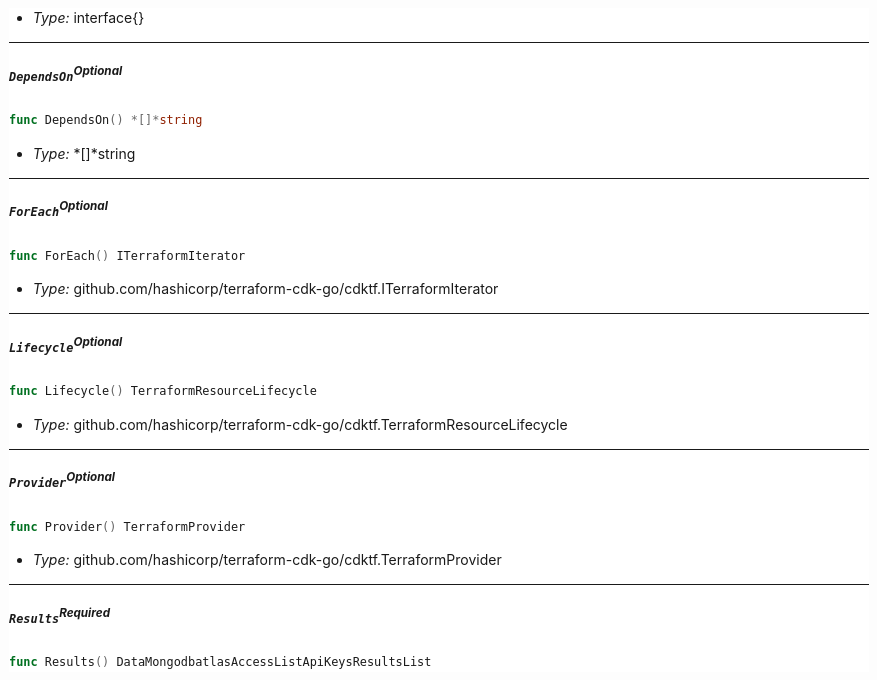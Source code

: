 - *Type:* interface{}

---

##### `DependsOn`<sup>Optional</sup> <a name="DependsOn" id="@cdktf/provider-mongodbatlas.dataMongodbatlasAccessListApiKeys.DataMongodbatlasAccessListApiKeys.property.dependsOn"></a>

```go
func DependsOn() *[]*string
```

- *Type:* *[]*string

---

##### `ForEach`<sup>Optional</sup> <a name="ForEach" id="@cdktf/provider-mongodbatlas.dataMongodbatlasAccessListApiKeys.DataMongodbatlasAccessListApiKeys.property.forEach"></a>

```go
func ForEach() ITerraformIterator
```

- *Type:* github.com/hashicorp/terraform-cdk-go/cdktf.ITerraformIterator

---

##### `Lifecycle`<sup>Optional</sup> <a name="Lifecycle" id="@cdktf/provider-mongodbatlas.dataMongodbatlasAccessListApiKeys.DataMongodbatlasAccessListApiKeys.property.lifecycle"></a>

```go
func Lifecycle() TerraformResourceLifecycle
```

- *Type:* github.com/hashicorp/terraform-cdk-go/cdktf.TerraformResourceLifecycle

---

##### `Provider`<sup>Optional</sup> <a name="Provider" id="@cdktf/provider-mongodbatlas.dataMongodbatlasAccessListApiKeys.DataMongodbatlasAccessListApiKeys.property.provider"></a>

```go
func Provider() TerraformProvider
```

- *Type:* github.com/hashicorp/terraform-cdk-go/cdktf.TerraformProvider

---

##### `Results`<sup>Required</sup> <a name="Results" id="@cdktf/provider-mongodbatlas.dataMongodbatlasAccessListApiKeys.DataMongodbatlasAccessListApiKeys.property.results"></a>

```go
func Results() DataMongodbatlasAccessListApiKeysResultsList
```
